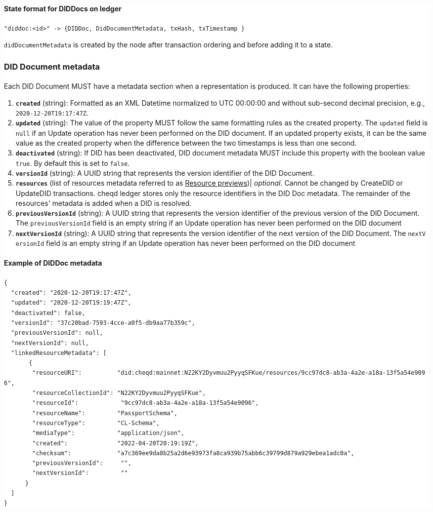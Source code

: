 #### State format for DIDDocs on ledger

`"diddoc:<id>" -> {DIDDoc, DidDocumentMetadata, txHash, txTimestamp }`

`didDocumentMetadata` is created by the node after transaction ordering and before adding it to a state.

### DID Document metadata

Each DID Document MUST have a metadata section when a representation is produced. It can have the following properties:

1. **`created`** (string): Formatted as an XML Datetime normalized to UTC 00:00:00 and without sub-second decimal precision, e.g., `2020-12-20T19:17:47Z`.
2. **`updated`** (string): The value of the property MUST follow the same formatting rules as the created property. The `updated` field is `null` if an Update operation has never been performed on the DID document. If an updated property exists, it can be the same value as the created property when the difference between the two timestamps is less than one second.
3. **`deactivated`** (string): If DID has been deactivated, DID document metadata MUST include this property with the boolean value `true`. By default this is set to `false`.
4. **`versionId`** (string): A UUID string that represents the version identifier of the DID Document.
5. **`resources`** (list of resources metadata referred to as [Resource previews](adr-002-did-linked-resources.md))| _optional_. Cannot be changed by CreateDID or UpdateDID transactions. cheqd ledger stores only the resource identifiers in the DID Doc metadata. The remainder of the resources' metadata is added when a DID is resolved.
6. **`previousVersionId`** (string): A UUID string that represents the version identifier of the previous version of the DID Document. The `previousVersionId` field is an empty string if an Update operation has never been performed on the DID document
7. **`nextVersionId`** (string): A UUID string that represents the version identifier of the next version of the DID Document. The `nextVersionId` field is an empty string if an Update operation has never been performed on the DID document

#### Example of DIDDoc metadata

```jsonc
{
  "created": "2020-12-20T19:17:47Z",
  "updated": "2020-12-20T19:19:47Z",
  "deactivated": false,
  "versionId": "37c20bad-7593-4cce-a0f5-db9aa77b359c",
  "previousVersionId": null,
  "nextVersionId": null,
  "linkedResourceMetadata": [
       {
        "resourceURI":          "did:cheqd:mainnet:N22KY2Dyvmuu2PyyqSFKue/resources/9cc97dc8-ab3a-4a2e-a18a-13f5a54e9096",
        "resourceCollectionId": "N22KY2Dyvmuu2PyyqSFKue",
        "resourceId":            "9cc97dc8-ab3a-4a2e-a18a-13f5a54e9096",
        "resourceName":         "PassportSchema",
        "resourceType":         "CL-Schema",
        "mediaType":            "application/json",
        "created":              "2022-04-20T20:19:19Z",
        "checksum":             "a7c369ee9da8b25a2d6e93973fa8ca939b75abb6c39799d879a929ebea1adc0a",
        "previousVersionId":     "",
        "nextVersionId":         ""
      }
  ]
}
```
